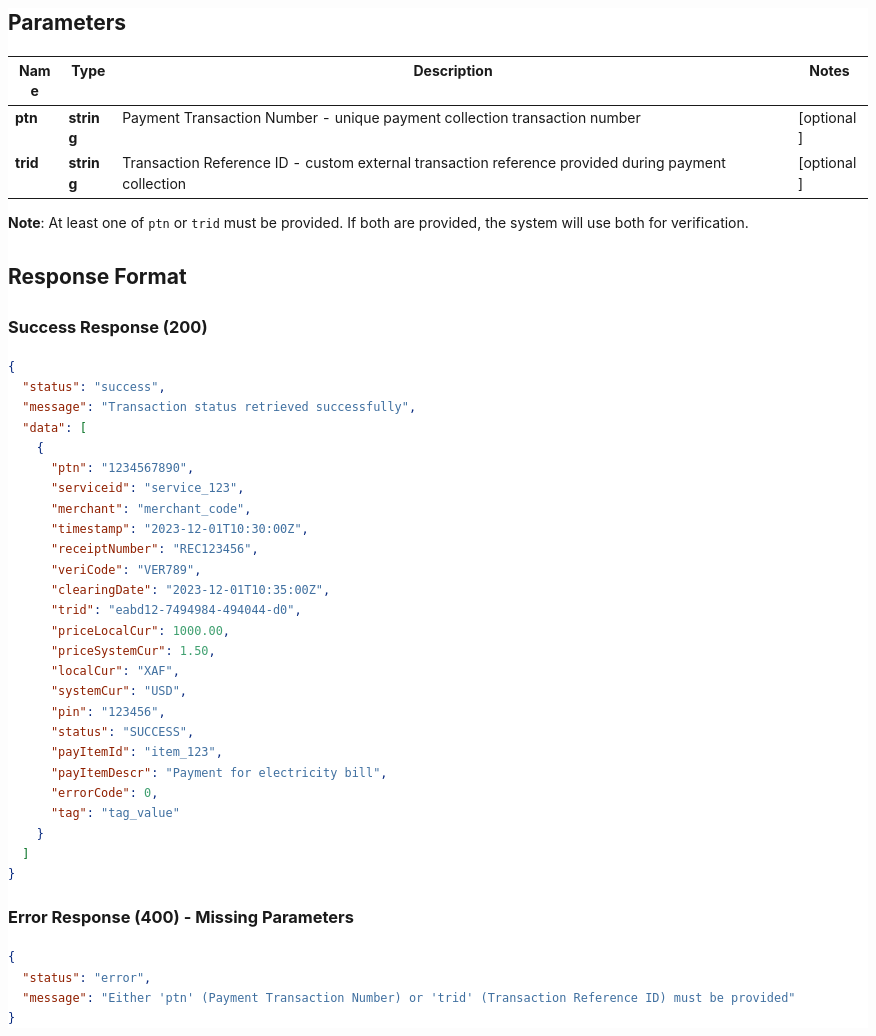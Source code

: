 ## Parameters

Name | Type | Description | Notes
------------- | ------------- | ------------- | -------------
 **ptn** | **string** | Payment Transaction Number - unique payment collection transaction number | [optional]
 **trid** | **string** | Transaction Reference ID - custom external transaction reference provided during payment collection | [optional]

**Note**: At least one of `ptn` or `trid` must be provided. If both are provided, the system will use both for verification.

## Response Format

### Success Response (200)
```json
{
  "status": "success",
  "message": "Transaction status retrieved successfully",
  "data": [
    {
      "ptn": "1234567890",
      "serviceid": "service_123",
      "merchant": "merchant_code",
      "timestamp": "2023-12-01T10:30:00Z",
      "receiptNumber": "REC123456",
      "veriCode": "VER789",
      "clearingDate": "2023-12-01T10:35:00Z",
      "trid": "eabd12-7494984-494044-d0",
      "priceLocalCur": 1000.00,
      "priceSystemCur": 1.50,
      "localCur": "XAF",
      "systemCur": "USD",
      "pin": "123456",
      "status": "SUCCESS",
      "payItemId": "item_123",
      "payItemDescr": "Payment for electricity bill",
      "errorCode": 0,
      "tag": "tag_value"
    }
  ]
}
```

### Error Response (400) - Missing Parameters
```json
{
  "status": "error",
  "message": "Either 'ptn' (Payment Transaction Number) or 'trid' (Transaction Reference ID) must be provided"
}
```
